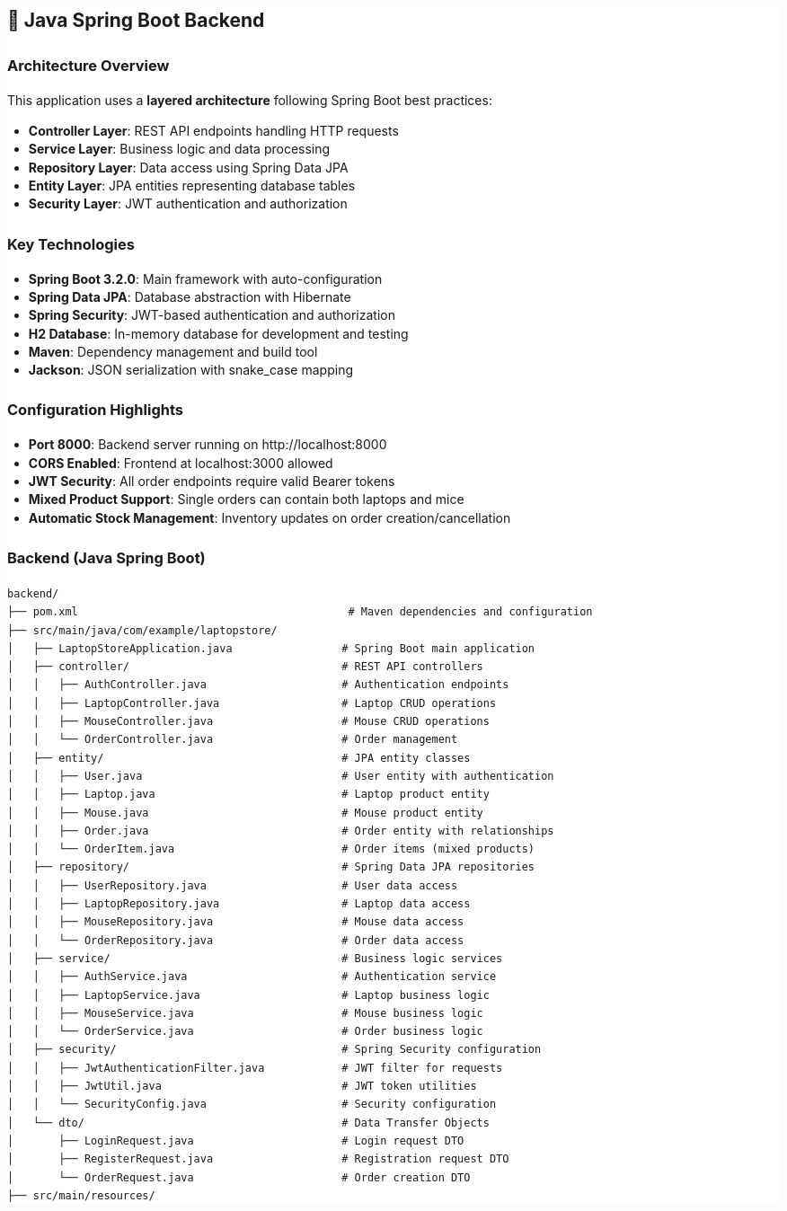 ## 🚀 Java Spring Boot Backend

### Architecture Overview
This application uses a **layered architecture** following Spring Boot best practices:

- **Controller Layer**: REST API endpoints handling HTTP requests
- **Service Layer**: Business logic and data processing
- **Repository Layer**: Data access using Spring Data JPA
- **Entity Layer**: JPA entities representing database tables
- **Security Layer**: JWT authentication and authorization

### Key Technologies
- **Spring Boot 3.2.0**: Main framework with auto-configuration
- **Spring Data JPA**: Database abstraction with Hibernate
- **Spring Security**: JWT-based authentication and authorization
- **H2 Database**: In-memory database for development and testing
- **Maven**: Dependency management and build tool
- **Jackson**: JSON serialization with snake_case mapping

### Configuration Highlights
- **Port 8000**: Backend server running on http://localhost:8000
- **CORS Enabled**: Frontend at localhost:3000 allowed
- **JWT Security**: All order endpoints require valid Bearer tokens
- **Mixed Product Support**: Single orders can contain both laptops and mice
- **Automatic Stock Management**: Inventory updates on order creation/cancellation

### Backend (Java Spring Boot)
```
backend/
├── pom.xml                                          # Maven dependencies and configuration
├── src/main/java/com/example/laptopstore/
│   ├── LaptopStoreApplication.java                 # Spring Boot main application
│   ├── controller/                                 # REST API controllers
│   │   ├── AuthController.java                     # Authentication endpoints
│   │   ├── LaptopController.java                   # Laptop CRUD operations
│   │   ├── MouseController.java                    # Mouse CRUD operations
│   │   └── OrderController.java                    # Order management
│   ├── entity/                                     # JPA entity classes
│   │   ├── User.java                               # User entity with authentication
│   │   ├── Laptop.java                             # Laptop product entity
│   │   ├── Mouse.java                              # Mouse product entity
│   │   ├── Order.java                              # Order entity with relationships
│   │   └── OrderItem.java                          # Order items (mixed products)
│   ├── repository/                                 # Spring Data JPA repositories
│   │   ├── UserRepository.java                     # User data access
│   │   ├── LaptopRepository.java                   # Laptop data access
│   │   ├── MouseRepository.java                    # Mouse data access
│   │   └── OrderRepository.java                    # Order data access
│   ├── service/                                    # Business logic services
│   │   ├── AuthService.java                        # Authentication service
│   │   ├── LaptopService.java                      # Laptop business logic
│   │   ├── MouseService.java                       # Mouse business logic
│   │   └── OrderService.java                       # Order business logic
│   ├── security/                                   # Spring Security configuration
│   │   ├── JwtAuthenticationFilter.java            # JWT filter for requests
│   │   ├── JwtUtil.java                            # JWT token utilities
│   │   └── SecurityConfig.java                     # Security configuration
│   └── dto/                                        # Data Transfer Objects
│       ├── LoginRequest.java                       # Login request DTO
│       ├── RegisterRequest.java                    # Registration request DTO
│       └── OrderRequest.java                       # Order creation DTO
├── src/main/resources/
```